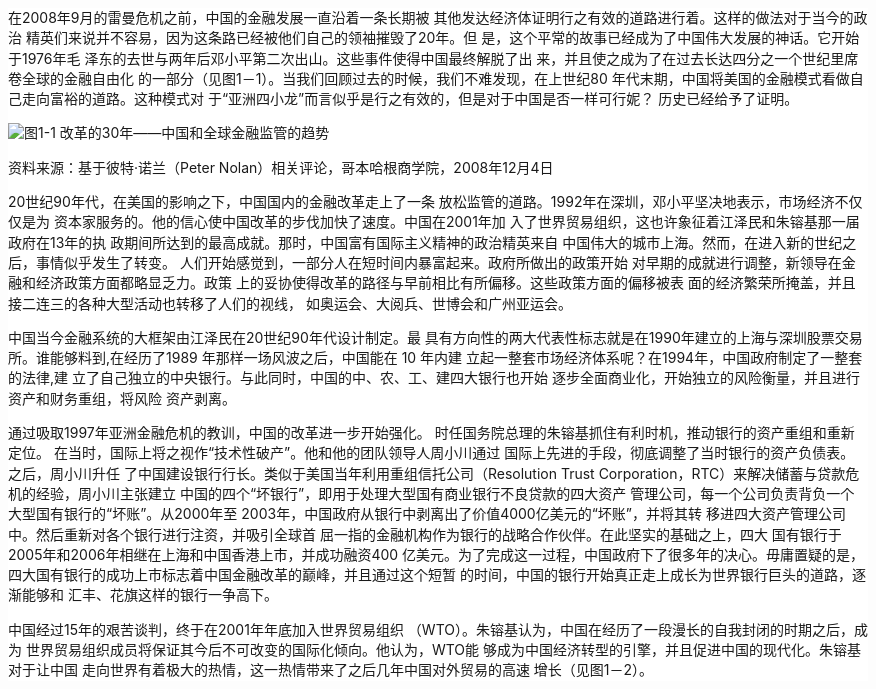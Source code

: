 在2008年9月的雷曼危机之前，中国的金融发展一直沿着一条长期被
其他发达经济体证明行之有效的道路进行着。这样的做法对于当今的政治
精英们来说并不容易，因为这条路已经被他们自己的领袖摧毁了20年。但
是，这个平常的故事已经成为了中国伟大发展的神话。它开始于1976年毛
泽东的去世与两年后邓小平第二次出山。这些事件使得中国最终解脱了出
来，并且使之成为了在过去长达四分之一个世纪里席卷全球的金融自由化
的一部分（见图1－1）。当我们回顾过去的时候，我们不难发现，在上世纪80
年代末期，中国将美国的金融模式看做自己走向富裕的道路。这种模式对
于“亚洲四小龙”而言似乎是行之有效的，但是对于中国是否一样可行妮？
历史已经给予了证明。

![图1-1 改革的30年——中国和全球金融监管的趋势](images/p1-1.png)

资料来源：基于彼特·诺兰（Peter Nolan）相关评论，哥本哈根商学院，2008年12月4日

20世纪90年代，在美国的影响之下，中国国内的金融改革走上了一条
放松监管的道路。1992年在深圳，邓小平坚决地表示，市场经济不仅仅是为
资本家服务的。他的信心使中国改革的步伐加快了速度。中国在2001年加
入了世界贸易组织，这也许象征着江泽民和朱镕基那一届政府在13年的执
政期间所达到的最高成就。那时，中国富有国际主义精神的政治精英来自
中国伟大的城市上海。然而，在进入新的世纪之后，事情似乎发生了转变。
人们开始感觉到，一部分人在短时间内暴富起来。政府所做出的政策开始
对早期的成就进行调整，新领导在金融和经济政策方面都略显乏力。政策
上的妥协使得改革的路径与早前相比有所偏移。这些政策方面的偏移被表
面的经济繁荣所掩盖，并且接二连三的各种大型活动也转移了人们的视线，
如奥运会、大阅兵、世博会和广州亚运会。

中国当今金融系统的大框架由江泽民在20世纪90年代设计制定。最
具有方向性的两大代表性标志就是在1990年建立的上海与深圳股票交易
所。谁能够料到,在经历了1989 年那样一场风波之后，中国能在 10 年内建
立起一整套市场经济体系呢？在1994年，中国政府制定了一整套的法律,建
立了自己独立的中央银行。与此同时，中国的中、农、工、建四大银行也开始
逐步全面商业化，开始独立的风险衡量，并且进行资产和财务重组，将风险
资产剥离。

通过吸取1997年亚洲金融危机的教训，中国的改革进一步开始强化。
时任国务院总理的朱镕基抓住有利时机，推动银行的资产重组和重新定位。
在当时，国际上将之视作“技术性破产”。他和他的团队领导人周小川通过
国际上先进的手段，彻底调整了当时银行的资产负债表。之后，周小川升任
了中国建设银行行长。类似于美国当年利用重组信托公司（Resolution
Trust Corporation，RTC）来解决储蓄与贷款危机的经验，周小川主张建立
中国的四个“坏银行”，即用于处理大型国有商业银行不良贷款的四大资产
管理公司，每一个公司负责背负一个大型国有银行的“坏账”。从2000年至
2003年，中国政府从银行中剥离出了价值4000亿美元的“坏账”，并将其转
移进四大资产管理公司中。然后重新对各个银行进行注资，并吸引全球首
屈一指的金融机构作为银行的战略合作伙伴。在此坚实的基础之上，四大
国有银行于2005年和2006年相继在上海和中国香港上市，并成功融资400
亿美元。为了完成这一过程，中国政府下了很多年的决心。毋庸置疑的是，
四大国有银行的成功上市标志着中国金融改革的巅峰，并且通过这个短暂
的时间，中国的银行开始真正走上成长为世界银行巨头的道路，逐渐能够和
汇丰、花旗这样的银行一争高下。

中国经过15年的艰苦谈判，终于在2001年年底加入世界贸易组织
（WTO）。朱镕基认为，中国在经历了一段漫长的自我封闭的时期之后，成为
世界贸易组织成员将保证其今后不可改变的国际化倾向。他认为，WTO能
够成为中国经济转型的引擎，并且促进中国的现代化。朱镕基对于让中国
走向世界有着极大的热情，这一热情带来了之后几年中国对外贸易的高速
增长（见图1－2）。
